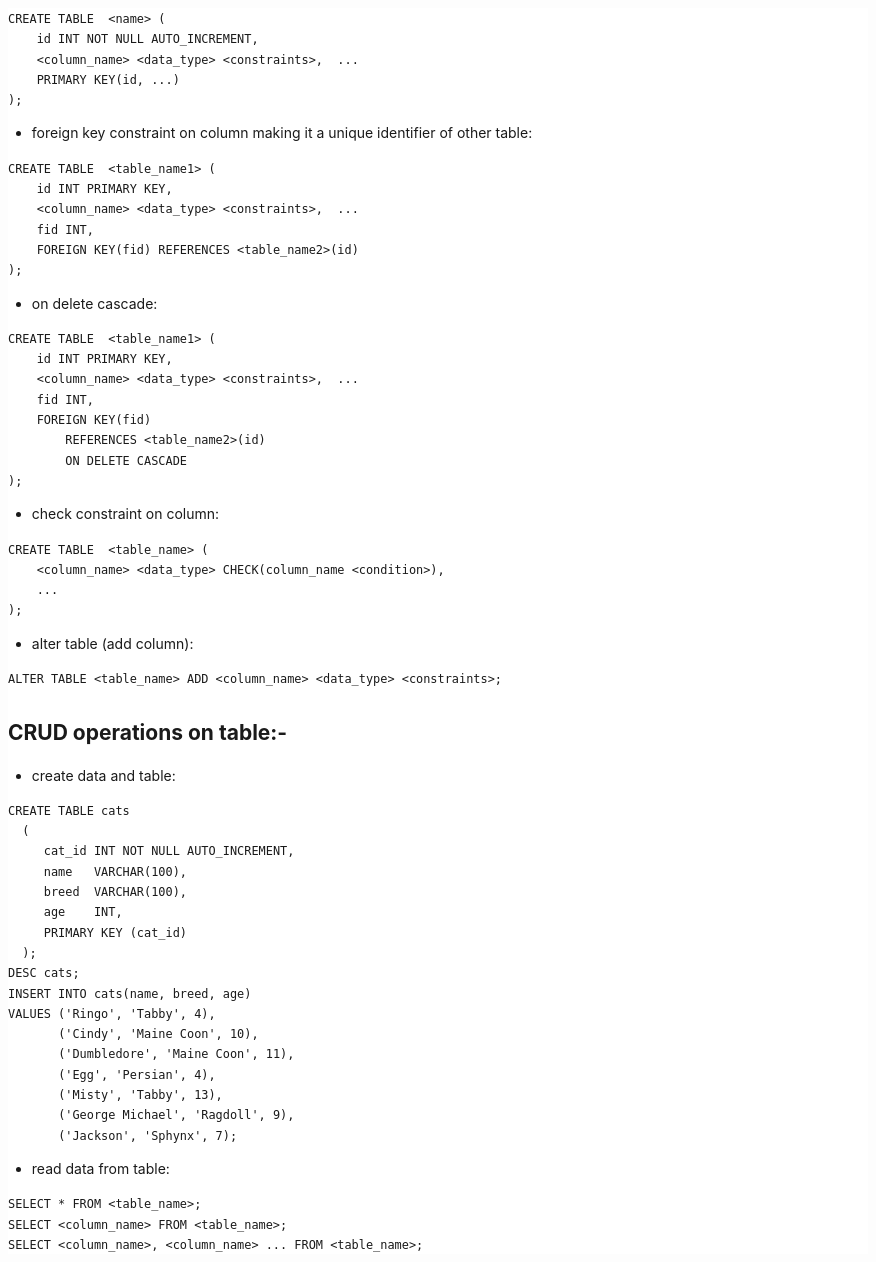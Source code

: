 ```
CREATE TABLE  <name> (
	id INT NOT NULL AUTO_INCREMENT,
	<column_name> <data_type> <constraints>,  ...
	PRIMARY KEY(id, ...)
);
```
- foreign key constraint on column making it a unique identifier of other table:
```
CREATE TABLE  <table_name1> (
	id INT PRIMARY KEY,
	<column_name> <data_type> <constraints>,  ...
	fid INT,
	FOREIGN KEY(fid) REFERENCES <table_name2>(id)
);
```
- on delete cascade:
```
CREATE TABLE  <table_name1> (
	id INT PRIMARY KEY,
	<column_name> <data_type> <constraints>,  ...
	fid INT,
	FOREIGN KEY(fid) 
		REFERENCES <table_name2>(id) 
		ON DELETE CASCADE
);
```
- check constraint on column:
```
CREATE TABLE  <table_name> (
	<column_name> <data_type> CHECK(column_name <condition>),
	...
); 
```
- alter table (add column):
```
ALTER TABLE <table_name> ADD <column_name> <data_type> <constraints>;
```

## CRUD operations on table:-
- create data and table:
```
CREATE TABLE cats 
  ( 
     cat_id INT NOT NULL AUTO_INCREMENT, 
     name   VARCHAR(100), 
     breed  VARCHAR(100), 
     age    INT, 
     PRIMARY KEY (cat_id) 
  ); 
DESC cats;
INSERT INTO cats(name, breed, age) 
VALUES ('Ringo', 'Tabby', 4),
       ('Cindy', 'Maine Coon', 10),
       ('Dumbledore', 'Maine Coon', 11),
       ('Egg', 'Persian', 4),
       ('Misty', 'Tabby', 13),
       ('George Michael', 'Ragdoll', 9),
       ('Jackson', 'Sphynx', 7);
```
- read data from table:
```
SELECT * FROM <table_name>;
SELECT <column_name> FROM <table_name>;
SELECT <column_name>, <column_name> ... FROM <table_name>;
```